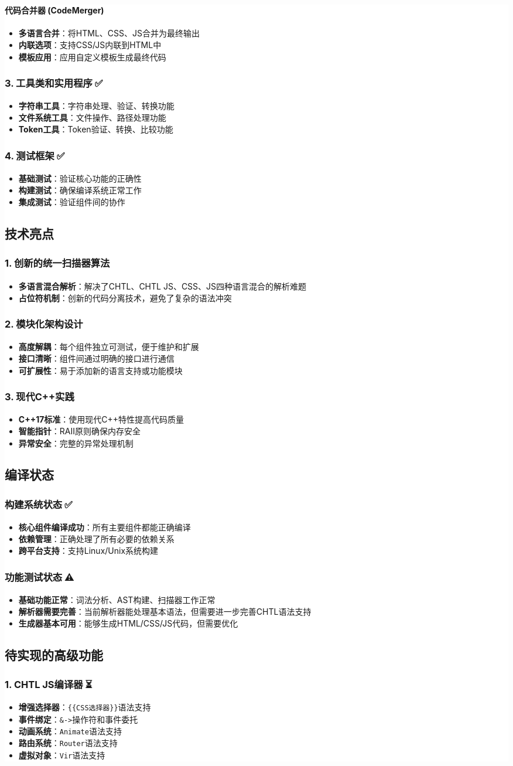 #### 代码合并器 (CodeMerger)
- **多语言合并**：将HTML、CSS、JS合并为最终输出
- **内联选项**：支持CSS/JS内联到HTML中
- **模板应用**：应用自定义模板生成最终代码

### 3. 工具类和实用程序 ✅
- **字符串工具**：字符串处理、验证、转换功能
- **文件系统工具**：文件操作、路径处理功能
- **Token工具**：Token验证、转换、比较功能

### 4. 测试框架 ✅
- **基础测试**：验证核心功能的正确性
- **构建测试**：确保编译系统正常工作
- **集成测试**：验证组件间的协作

## 技术亮点

### 1. 创新的统一扫描器算法
- **多语言混合解析**：解决了CHTL、CHTL JS、CSS、JS四种语言混合的解析难题
- **占位符机制**：创新的代码分离技术，避免了复杂的语法冲突

### 2. 模块化架构设计
- **高度解耦**：每个组件独立可测试，便于维护和扩展
- **接口清晰**：组件间通过明确的接口进行通信
- **可扩展性**：易于添加新的语言支持或功能模块

### 3. 现代C++实践
- **C++17标准**：使用现代C++特性提高代码质量
- **智能指针**：RAII原则确保内存安全
- **异常安全**：完整的异常处理机制

## 编译状态

### 构建系统状态 ✅
- **核心组件编译成功**：所有主要组件都能正确编译
- **依赖管理**：正确处理了所有必要的依赖关系
- **跨平台支持**：支持Linux/Unix系统构建

### 功能测试状态 ⚠️
- **基础功能正常**：词法分析、AST构建、扫描器工作正常
- **解析器需要完善**：当前解析器能处理基本语法，但需要进一步完善CHTL语法支持
- **生成器基本可用**：能够生成HTML/CSS/JS代码，但需要优化

## 待实现的高级功能

### 1. CHTL JS编译器 ⏳
- **增强选择器**：`{{CSS选择器}}`语法支持
- **事件绑定**：`&->`操作符和事件委托
- **动画系统**：`Animate`语法支持
- **路由系统**：`Router`语法支持
- **虚拟对象**：`Vir`语法支持
